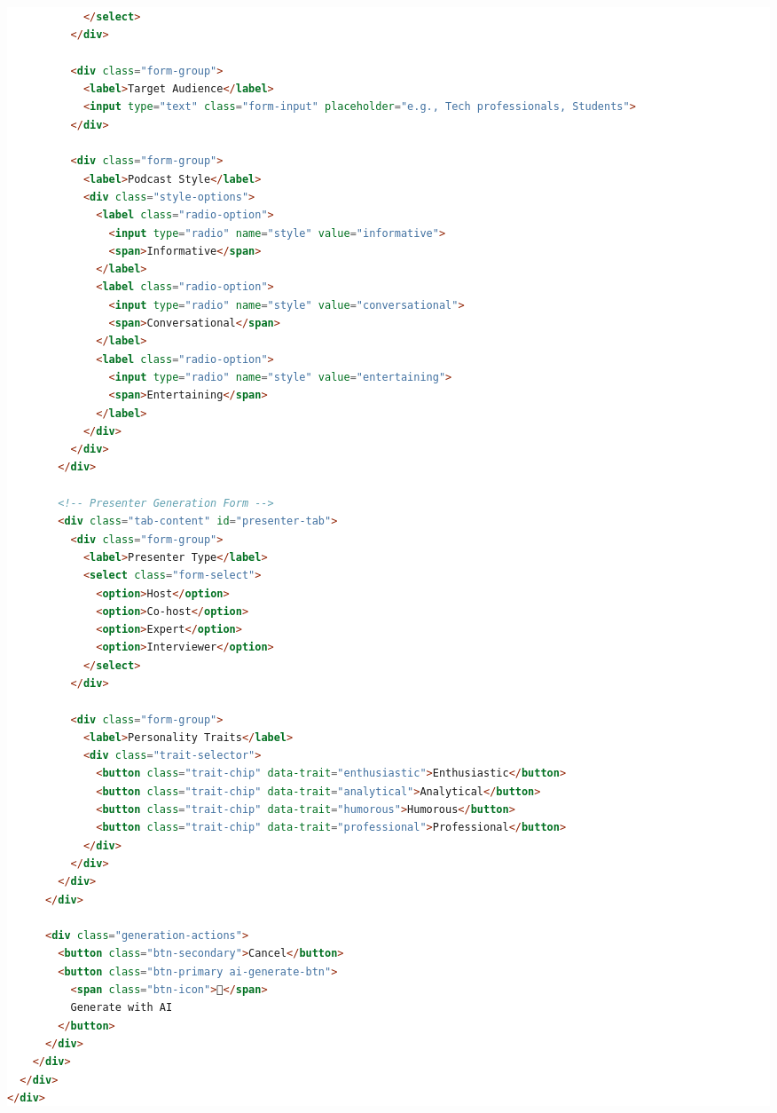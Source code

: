 ```html
            </select>
          </div>
          
          <div class="form-group">
            <label>Target Audience</label>
            <input type="text" class="form-input" placeholder="e.g., Tech professionals, Students">
          </div>
          
          <div class="form-group">
            <label>Podcast Style</label>
            <div class="style-options">
              <label class="radio-option">
                <input type="radio" name="style" value="informative">
                <span>Informative</span>
              </label>
              <label class="radio-option">
                <input type="radio" name="style" value="conversational">
                <span>Conversational</span>
              </label>
              <label class="radio-option">
                <input type="radio" name="style" value="entertaining">
                <span>Entertaining</span>
              </label>
            </div>
          </div>
        </div>
        
        <!-- Presenter Generation Form -->
        <div class="tab-content" id="presenter-tab">
          <div class="form-group">
            <label>Presenter Type</label>
            <select class="form-select">
              <option>Host</option>
              <option>Co-host</option>
              <option>Expert</option>
              <option>Interviewer</option>
            </select>
          </div>
          
          <div class="form-group">
            <label>Personality Traits</label>
            <div class="trait-selector">
              <button class="trait-chip" data-trait="enthusiastic">Enthusiastic</button>
              <button class="trait-chip" data-trait="analytical">Analytical</button>
              <button class="trait-chip" data-trait="humorous">Humorous</button>
              <button class="trait-chip" data-trait="professional">Professional</button>
            </div>
          </div>
        </div>
      </div>
      
      <div class="generation-actions">
        <button class="btn-secondary">Cancel</button>
        <button class="btn-primary ai-generate-btn">
          <span class="btn-icon">🤖</span>
          Generate with AI
        </button>
      </div>
    </div>
  </div>
</div>
```

